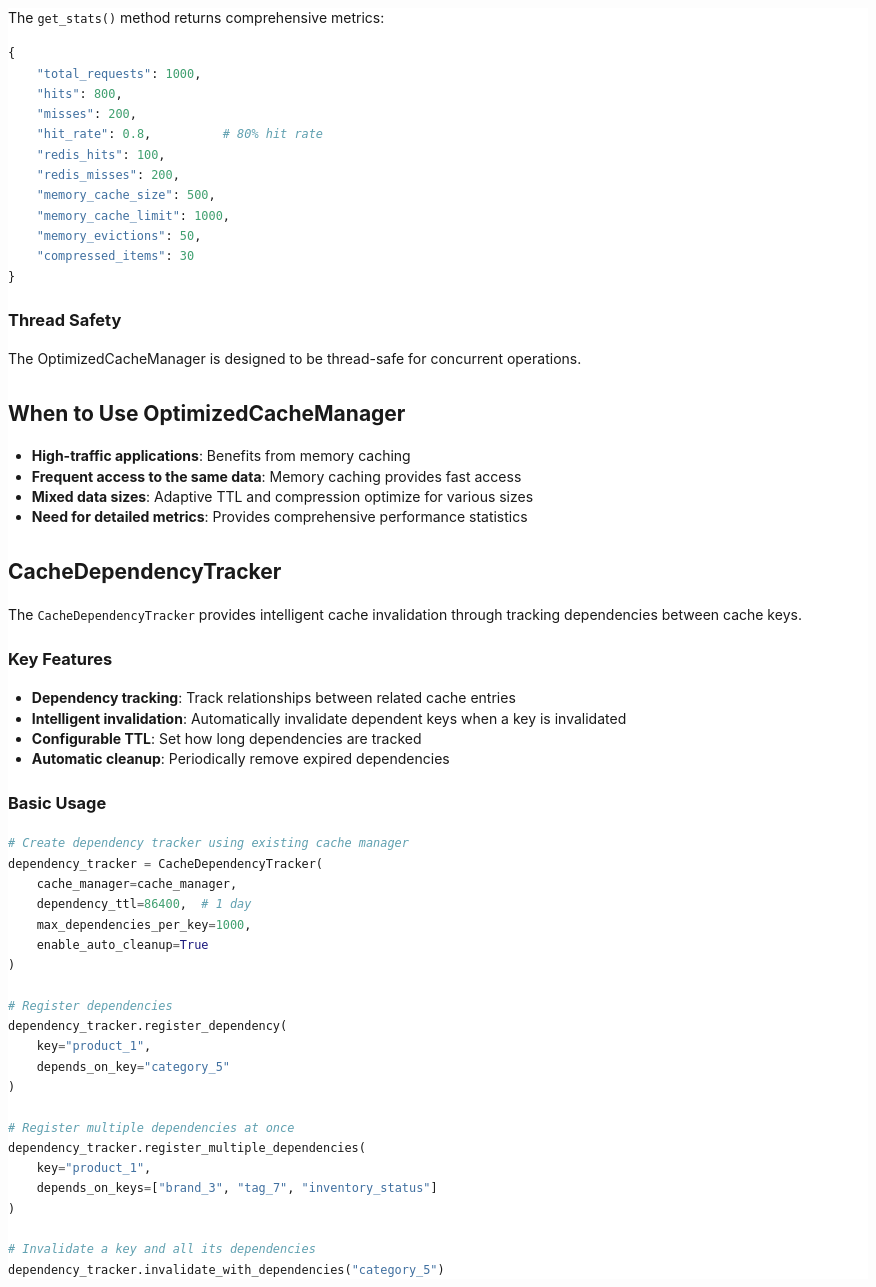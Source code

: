 The `get_stats()` method returns comprehensive metrics:

```python
{
    "total_requests": 1000,
    "hits": 800,
    "misses": 200,
    "hit_rate": 0.8,          # 80% hit rate
    "redis_hits": 100,
    "redis_misses": 200,
    "memory_cache_size": 500,
    "memory_cache_limit": 1000,
    "memory_evictions": 50,
    "compressed_items": 30
}
```

### Thread Safety

The OptimizedCacheManager is designed to be thread-safe for concurrent operations.

## When to Use OptimizedCacheManager

- **High-traffic applications**: Benefits from memory caching
- **Frequent access to the same data**: Memory caching provides fast access
- **Mixed data sizes**: Adaptive TTL and compression optimize for various sizes
- **Need for detailed metrics**: Provides comprehensive performance statistics

## CacheDependencyTracker

The `CacheDependencyTracker` provides intelligent cache invalidation through tracking dependencies between cache keys.

### Key Features

- **Dependency tracking**: Track relationships between related cache entries
- **Intelligent invalidation**: Automatically invalidate dependent keys when a key is invalidated
- **Configurable TTL**: Set how long dependencies are tracked
- **Automatic cleanup**: Periodically remove expired dependencies

### Basic Usage

```python
# Create dependency tracker using existing cache manager
dependency_tracker = CacheDependencyTracker(
    cache_manager=cache_manager,
    dependency_ttl=86400,  # 1 day
    max_dependencies_per_key=1000,
    enable_auto_cleanup=True
)

# Register dependencies
dependency_tracker.register_dependency(
    key="product_1",
    depends_on_key="category_5"
)

# Register multiple dependencies at once
dependency_tracker.register_multiple_dependencies(
    key="product_1",
    depends_on_keys=["brand_3", "tag_7", "inventory_status"]
)

# Invalidate a key and all its dependencies
dependency_tracker.invalidate_with_dependencies("category_5")
```
